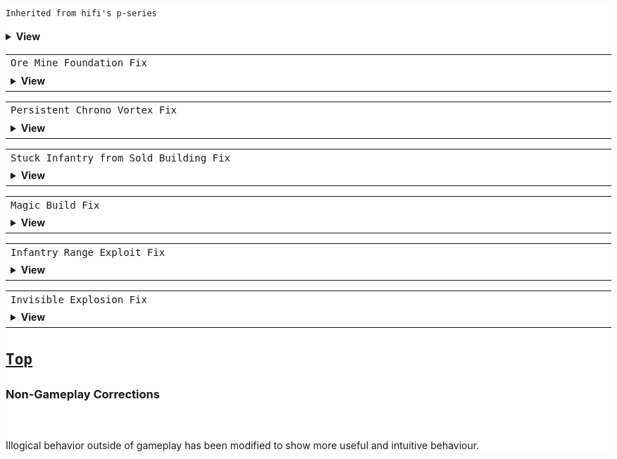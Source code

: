 ```Inherited from hifi's p-series```
</samp></td></tr><tr><td><details><summary><b>View</b></summary></details></td></tr></table>


<table><tr><td width="1012"><samp>
Ore Mine Foundation Fix
</samp></td></tr><tr><td><details><summary><b>View</b></summary>
  
```Inherited from iran's r-series```

Added a fix for the Ore Mine foundation. This fix is only applied in single player and skirmish. The problem is that the Ore Mine doesn't spread ore on the cell directly below it because it uses the foundation of the Blossom Tree from C&C1, which has a height of two cells, while the Ore Mine is only one cell. This fix was taken from Arda by AlexB.
</details></td></tr></table>


<table><tr><td width="1012"><samp>
Persistent Chrono Vortex Fix
</samp></td></tr><tr><td><details><summary><b>View</b></summary></details></td></tr></table>


<table><tr><td width="1012"><samp>
Stuck Infantry from Sold Building Fix
</samp></td></tr><tr><td><details><summary><b>View</b></summary></details></td></tr></table>


<table><tr><td width="1012"><samp>
Magic Build Fix
</samp></td></tr><tr><td><details><summary><b>View</b></summary></details></td></tr></table>


<table><tr><td width="1012"><samp>
Infantry Range Exploit Fix
</samp></td></tr><tr><td><details><summary><b>View</b></summary>
  
```Inherited from iran's r-series```

Added a fix for an infantry range exploit that allows you to have infantry fire across the map. This fix is applied to skirmish and single player by default, but not online to stay compatible with 3.03. (Fix reverse engineered from Arda by AlexB)
</details></td></tr></table>


<table><tr><td width="1012"><samp>
Invisible Explosion Fix
</samp></td></tr><tr><td><details><summary><b>View</b></summary></details></td></tr></table>


<a href="#fixes"><kbd>Top</kbd></a><br>
-------
### Non-Gameplay Corrections
<br>

Illogical behavior outside of gameplay has been modified to show more useful and intuitive behaviour.
```